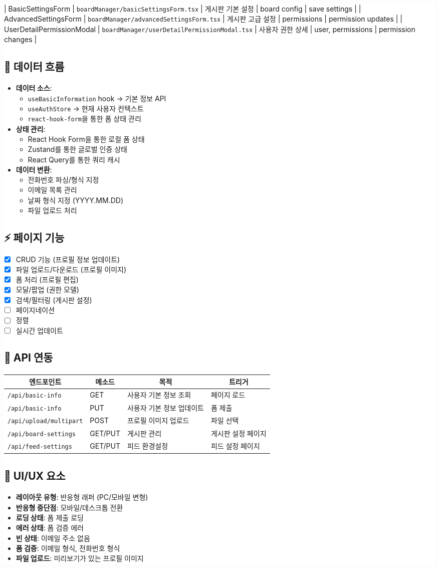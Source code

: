 | BasicSettingsForm | `boardManager/basicSettingsForm.tsx` | 게시판 기본 설정 | board config | save settings |
| AdvancedSettingsForm | `boardManager/advancedSettingsForm.tsx` | 게시판 고급 설정 | permissions | permission updates |
| UserDetailPermissionModal | `boardManager/userDetailPermissionModal.tsx` | 사용자 권한 상세 | user, permissions | permission changes |

## 🔄 데이터 흐름
- **데이터 소스**: 
  - `useBasicInformation` hook → 기본 정보 API
  - `useAuthStore` → 현재 사용자 컨텍스트
  - `react-hook-form`을 통한 폼 상태 관리
- **상태 관리**: 
  - React Hook Form을 통한 로컬 폼 상태
  - Zustand를 통한 글로벌 인증 상태
  - React Query를 통한 쿼리 캐시
- **데이터 변환**: 
  - 전화번호 파싱/형식 지정
  - 이메일 목록 관리
  - 날짜 형식 지정 (YYYY.MM.DD)
  - 파일 업로드 처리

## ⚡ 페이지 기능
- [x] CRUD 기능 (프로필 정보 업데이트)
- [x] 파일 업로드/다운로드 (프로필 이미지)
- [x] 폼 처리 (프로필 편집)
- [x] 모달/팝업 (권한 모델)
- [x] 검색/필터링 (게시판 설정)
- [ ] 페이지네이션
- [ ] 정렬
- [ ] 실시간 업데이트

## 🔌 API 연동
| 엔드포인트 | 메소드 | 목적 | 트리거 |
|----------|--------|---------|---------| 
| `/api/basic-info` | GET | 사용자 기본 정보 조회 | 페이지 로드 |
| `/api/basic-info` | PUT | 사용자 기본 정보 업데이트 | 폼 제출 |
| `/api/upload/multipart` | POST | 프로필 이미지 업로드 | 파일 선택 |
| `/api/board-settings` | GET/PUT | 게시판 관리 | 게시판 설정 페이지 |
| `/api/feed-settings` | GET/PUT | 피드 환경설정 | 피드 설정 페이지 |

## 🎨 UI/UX 요소
- **레이아웃 유형**: 반응형 래퍼 (PC/모바일 변형)
- **반응형 중단점**: 모바일/데스크톱 전환
- **로딩 상태**: 폼 제출 로딩
- **에러 상태**: 폼 검증 에러
- **빈 상태**: 이메일 주소 없음
- **폼 검증**: 이메일 형식, 전화번호 형식
- **파일 업로드**: 미리보기가 있는 프로필 이미지
